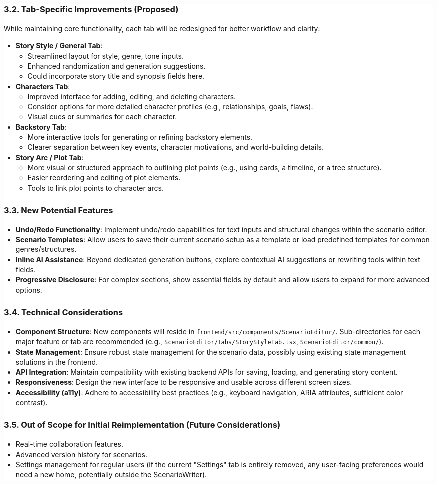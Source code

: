 ### 3.2. Tab-Specific Improvements (Proposed)

While maintaining core functionality, each tab will be redesigned for better workflow and clarity:

*   **Story Style / General Tab**:
    *   Streamlined layout for style, genre, tone inputs.
    *   Enhanced randomization and generation suggestions.
    *   Could incorporate story title and synopsis fields here.
*   **Characters Tab**:
    *   Improved interface for adding, editing, and deleting characters.
    *   Consider options for more detailed character profiles (e.g., relationships, goals, flaws).
    *   Visual cues or summaries for each character.
*   **Backstory Tab**:
    *   More interactive tools for generating or refining backstory elements.
    *   Clearer separation between key events, character motivations, and world-building details.
*   **Story Arc / Plot Tab**:
    *   More visual or structured approach to outlining plot points (e.g., using cards, a timeline, or a tree structure).
    *   Easier reordering and editing of plot elements.
    *   Tools to link plot points to character arcs.

### 3.3. New Potential Features

*   **Undo/Redo Functionality**: Implement undo/redo capabilities for text inputs and structural changes within the scenario editor.
*   **Scenario Templates**: Allow users to save their current scenario setup as a template or load predefined templates for common genres/structures.
*   **Inline AI Assistance**: Beyond dedicated generation buttons, explore contextual AI suggestions or rewriting tools within text fields.
*   **Progressive Disclosure**: For complex sections, show essential fields by default and allow users to expand for more advanced options.

### 3.4. Technical Considerations

*   **Component Structure**: New components will reside in `frontend/src/components/ScenarioEditor/`. Sub-directories for each major feature or tab are recommended (e.g., `ScenarioEditor/Tabs/StoryStyleTab.tsx`, `ScenarioEditor/common/`).
*   **State Management**: Ensure robust state management for the scenario data, possibly using existing state management solutions in the frontend.
*   **API Integration**: Maintain compatibility with existing backend APIs for saving, loading, and generating story content.
*   **Responsiveness**: Design the new interface to be responsive and usable across different screen sizes.
*   **Accessibility (a11y)**: Adhere to accessibility best practices (e.g., keyboard navigation, ARIA attributes, sufficient color contrast).

### 3.5. Out of Scope for Initial Reimplementation (Future Considerations)

*   Real-time collaboration features.
*   Advanced version history for scenarios.
*   Settings management for regular users (if the current "Settings" tab is entirely removed, any user-facing preferences would need a new home, potentially outside the ScenarioWriter).
